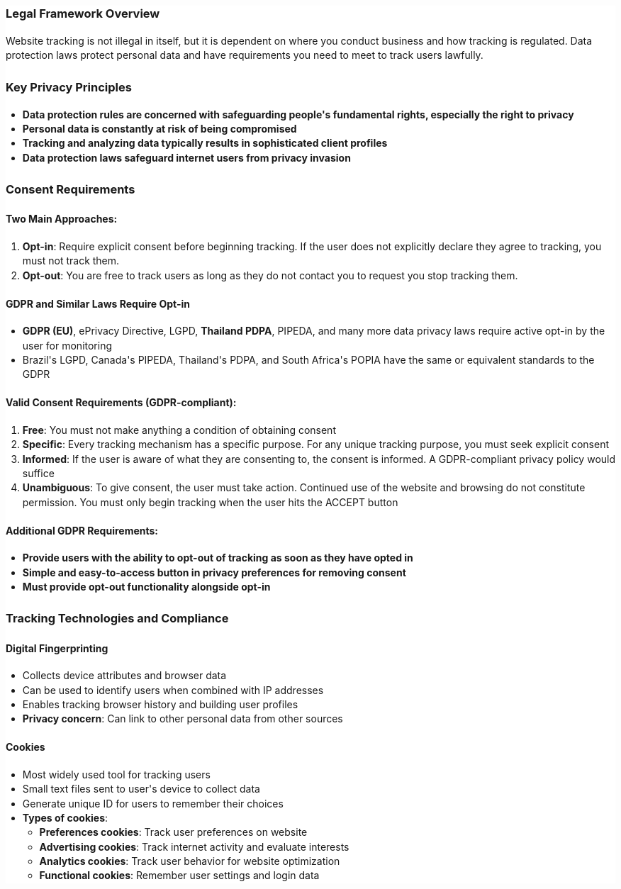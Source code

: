 ### Legal Framework Overview
Website tracking is not illegal in itself, but it is dependent on where you conduct business and how tracking is regulated. Data protection laws protect personal data and have requirements you need to meet to track users lawfully.

### Key Privacy Principles
- **Data protection rules are concerned with safeguarding people's fundamental rights, especially the right to privacy**
- **Personal data is constantly at risk of being compromised**
- **Tracking and analyzing data typically results in sophisticated client profiles**
- **Data protection laws safeguard internet users from privacy invasion**

### Consent Requirements

#### Two Main Approaches:
1. **Opt-in**: Require explicit consent before beginning tracking. If the user does not explicitly declare they agree to tracking, you must not track them.
2. **Opt-out**: You are free to track users as long as they do not contact you to request you stop tracking them.

#### GDPR and Similar Laws Require Opt-in
- **GDPR (EU)**, ePrivacy Directive, LGPD, **Thailand PDPA**, PIPEDA, and many more data privacy laws require active opt-in by the user for monitoring
- Brazil's LGPD, Canada's PIPEDA, Thailand's PDPA, and South Africa's POPIA have the same or equivalent standards to the GDPR

#### Valid Consent Requirements (GDPR-compliant):
1. **Free**: You must not make anything a condition of obtaining consent
2. **Specific**: Every tracking mechanism has a specific purpose. For any unique tracking purpose, you must seek explicit consent
3. **Informed**: If the user is aware of what they are consenting to, the consent is informed. A GDPR-compliant privacy policy would suffice
4. **Unambiguous**: To give consent, the user must take action. Continued use of the website and browsing do not constitute permission. You must only begin tracking when the user hits the ACCEPT button

#### Additional GDPR Requirements:
- **Provide users with the ability to opt-out of tracking as soon as they have opted in**
- **Simple and easy-to-access button in privacy preferences for removing consent**
- **Must provide opt-out functionality alongside opt-in**

### Tracking Technologies and Compliance

#### Digital Fingerprinting
- Collects device attributes and browser data
- Can be used to identify users when combined with IP addresses
- Enables tracking browser history and building user profiles
- **Privacy concern**: Can link to other personal data from other sources

#### Cookies
- Most widely used tool for tracking users
- Small text files sent to user's device to collect data
- Generate unique ID for users to remember their choices
- **Types of cookies**:
  - **Preferences cookies**: Track user preferences on website
  - **Advertising cookies**: Track internet activity and evaluate interests
  - **Analytics cookies**: Track user behavior for website optimization
  - **Functional cookies**: Remember user settings and login data
